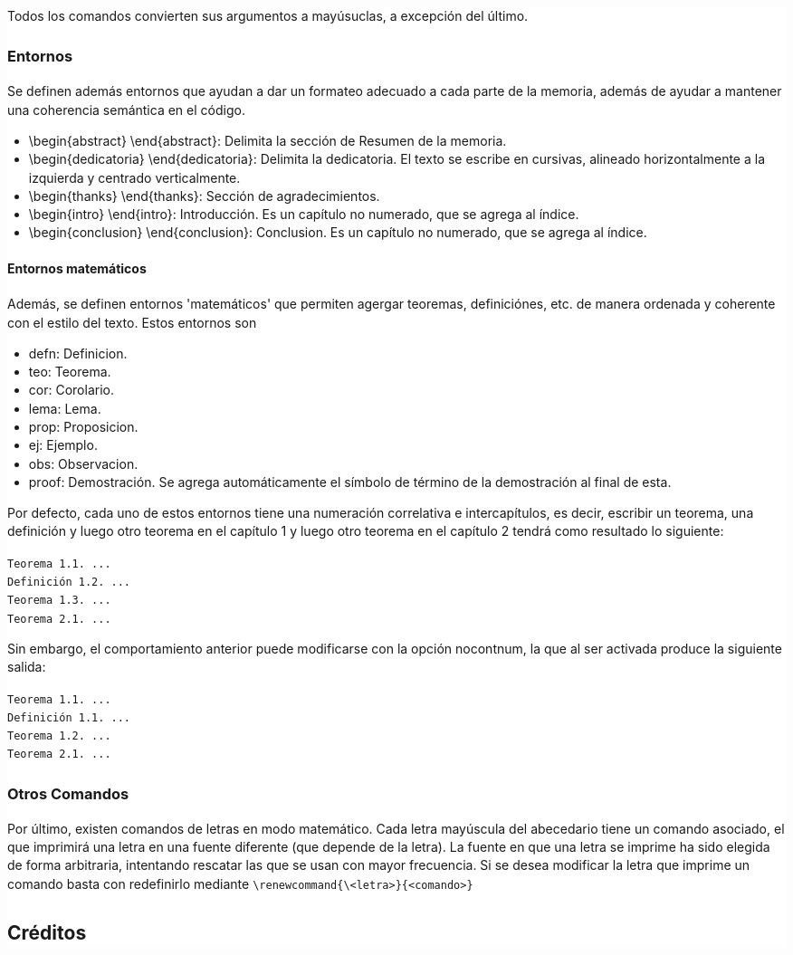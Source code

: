 Todos los comandos convierten sus argumentos a mayúsuclas, a excepción del último.

### Entornos
Se definen además entornos que ayudan a dar un formateo adecuado a cada parte de la memoria, además de ayudar a mantener una coherencia semántica en el código.

* \begin{abstract} \end{abstract}: Delimita la sección de Resumen de la memoria.
* \begin{dedicatoria} \end{dedicatoria}: Delimita la dedicatoria. El texto se escribe en cursivas, alineado horizontalmente a la izquierda y centrado verticalmente.
* \begin{thanks} \end{thanks}: Sección de agradecimientos.
* \begin{intro} \end{intro}: Introducción. Es un capítulo no numerado, que se agrega al índice.
* \begin{conclusion} \end{conclusion}: Conclusion. Es un capítulo no numerado, que se agrega al índice.

#### Entornos matemáticos
Además, se definen entornos 'matemáticos' que permiten agergar teoremas, definiciónes, etc. de manera ordenada y coherente con el estilo del texto. Estos entornos son

* defn: Definicion.
* teo: Teorema.
* cor: Corolario.
* lema: Lema.
* prop: Proposicion.
* ej: Ejemplo.
* obs: Observacion.
* proof: Demostración. Se agrega automáticamente el símbolo de término de la demostración al final de esta.

Por defecto, cada uno de estos entornos tiene una numeración correlativa e intercapítulos, es decir, escribir un teorema, una definición y luego otro teorema
en el capítulo 1 y luego otro teorema en el capítulo 2 tendrá como resultado lo siguiente:

	Teorema 1.1. ...
	Definición 1.2. ...
	Teorema 1.3. ...
	Teorema 2.1. ...

Sin embargo, el comportamiento anterior puede modificarse con la opción nocontnum, la que al ser activada produce la siguiente salida:

	Teorema 1.1. ...
	Definición 1.1. ...
	Teorema 1.2. ...
	Teorema 2.1. ...

### Otros Comandos
Por último, existen comandos de letras en modo matemático. Cada letra mayúscula del abecedario tiene un comando asociado, el que imprimirá una letra en una fuente
diferente (que depende de la letra). La fuente en que una letra se imprime ha sido elegida de forma arbitraria, intentando rescatar las que se usan
con mayor frecuencia. Si se desea modificar la letra que imprime un comando basta con redefinirlo mediante ```\renewcommand{\<letra>}{<comando>}```

## Créditos
